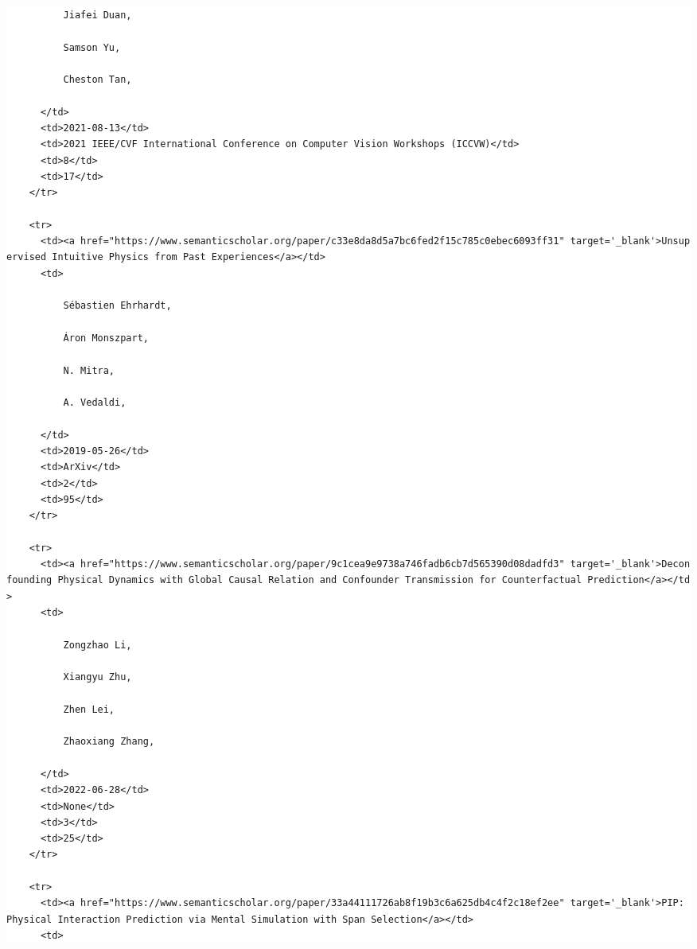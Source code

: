               Jiafei Duan,
            
              Samson Yu,
            
              Cheston Tan,
            
          </td>
          <td>2021-08-13</td>
          <td>2021 IEEE/CVF International Conference on Computer Vision Workshops (ICCVW)</td>
          <td>8</td>
          <td>17</td>
        </tr>
    
        <tr>
          <td><a href="https://www.semanticscholar.org/paper/c33e8da8d5a7bc6fed2f15c785c0ebec6093ff31" target='_blank'>Unsupervised Intuitive Physics from Past Experiences</a></td>
          <td>
            
              Sébastien Ehrhardt,
            
              Áron Monszpart,
            
              N. Mitra,
            
              A. Vedaldi,
            
          </td>
          <td>2019-05-26</td>
          <td>ArXiv</td>
          <td>2</td>
          <td>95</td>
        </tr>
    
        <tr>
          <td><a href="https://www.semanticscholar.org/paper/9c1cea9e9738a746fadb6cb7d565390d08dadfd3" target='_blank'>Deconfounding Physical Dynamics with Global Causal Relation and Confounder Transmission for Counterfactual Prediction</a></td>
          <td>
            
              Zongzhao Li,
            
              Xiangyu Zhu,
            
              Zhen Lei,
            
              Zhaoxiang Zhang,
            
          </td>
          <td>2022-06-28</td>
          <td>None</td>
          <td>3</td>
          <td>25</td>
        </tr>
    
        <tr>
          <td><a href="https://www.semanticscholar.org/paper/33a44111726ab8f19b3c6a625db4c4f2c18ef2ee" target='_blank'>PIP: Physical Interaction Prediction via Mental Simulation with Span Selection</a></td>
          <td>
            